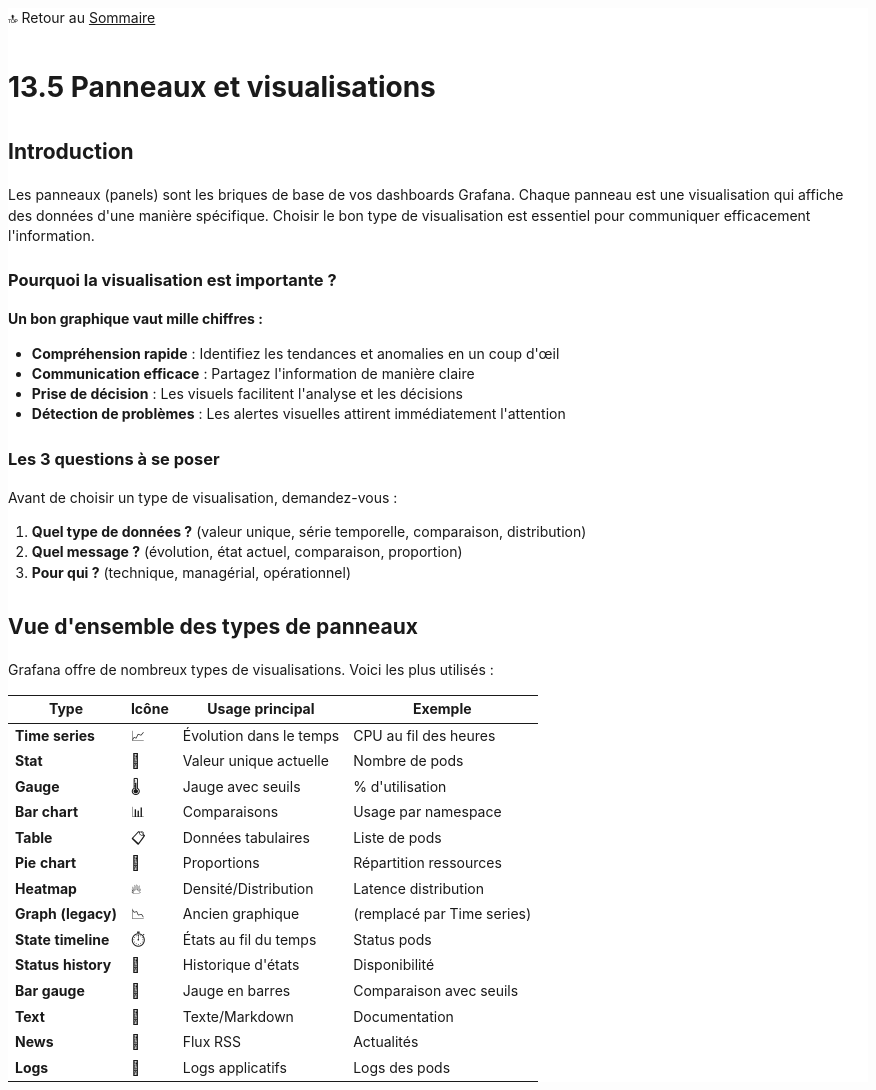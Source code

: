 🔝 Retour au [Sommaire](/SOMMAIRE.md)

# 13.5 Panneaux et visualisations

## Introduction

Les panneaux (panels) sont les briques de base de vos dashboards Grafana. Chaque panneau est une visualisation qui affiche des données d'une manière spécifique. Choisir le bon type de visualisation est essentiel pour communiquer efficacement l'information.

### Pourquoi la visualisation est importante ?

**Un bon graphique vaut mille chiffres :**

- **Compréhension rapide** : Identifiez les tendances et anomalies en un coup d'œil
- **Communication efficace** : Partagez l'information de manière claire
- **Prise de décision** : Les visuels facilitent l'analyse et les décisions
- **Détection de problèmes** : Les alertes visuelles attirent immédiatement l'attention

### Les 3 questions à se poser

Avant de choisir un type de visualisation, demandez-vous :

1. **Quel type de données ?** (valeur unique, série temporelle, comparaison, distribution)
2. **Quel message ?** (évolution, état actuel, comparaison, proportion)
3. **Pour qui ?** (technique, managérial, opérationnel)

## Vue d'ensemble des types de panneaux

Grafana offre de nombreux types de visualisations. Voici les plus utilisés :

| Type | Icône | Usage principal | Exemple |
|------|-------|----------------|---------|
| **Time series** | 📈 | Évolution dans le temps | CPU au fil des heures |
| **Stat** | 🔢 | Valeur unique actuelle | Nombre de pods |
| **Gauge** | 🌡️ | Jauge avec seuils | % d'utilisation |
| **Bar chart** | 📊 | Comparaisons | Usage par namespace |
| **Table** | 📋 | Données tabulaires | Liste de pods |
| **Pie chart** | 🥧 | Proportions | Répartition ressources |
| **Heatmap** | 🔥 | Densité/Distribution | Latence distribution |
| **Graph (legacy)** | 📉 | Ancien graphique | (remplacé par Time series) |
| **State timeline** | ⏱️ | États au fil du temps | Status pods |
| **Status history** | 📅 | Historique d'états | Disponibilité |
| **Bar gauge** | 📶 | Jauge en barres | Comparaison avec seuils |
| **Text** | 📝 | Texte/Markdown | Documentation |
| **News** | 📰 | Flux RSS | Actualités |
| **Logs** | 📜 | Logs applicatifs | Logs des pods |
